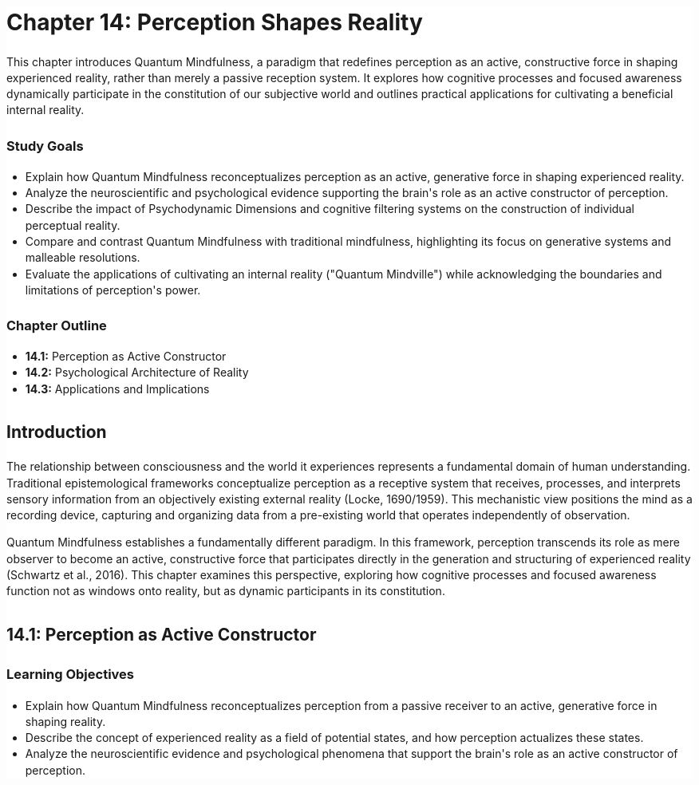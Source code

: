 
# Chapter 14: Perception Shapes Reality
This chapter introduces Quantum Mindfulness, a paradigm that redefines perception as an active, constructive force in shaping experienced reality, rather than merely a passive reception system. It explores how cognitive processes and focused awareness dynamically participate in the constitution of our subjective world and outlines practical applications for cultivating a beneficial internal reality.

### Study Goals
- Explain how Quantum Mindfulness reconceptualizes perception as an active, generative force in shaping experienced reality.
- Analyze the neuroscientific and psychological evidence supporting the brain's role as an active constructor of perception.
- Describe the impact of Psychodynamic Dimensions and cognitive filtering systems on the construction of individual perceptual reality.
- Compare and contrast Quantum Mindfulness with traditional mindfulness, highlighting its focus on generative systems and malleable resolutions.
- Evaluate the applications of cultivating an internal reality ("Quantum Mindville") while acknowledging the boundaries and limitations of perception's power.

### Chapter Outline
- **14.1:** Perception as Active Constructor
- **14.2:** Psychological Architecture of Reality
- **14.3:** Applications and Implications

## Introduction

The relationship between consciousness and the world it experiences represents a fundamental domain of human understanding. Traditional epistemological frameworks conceptualize perception as a receptive system that receives, processes, and interprets sensory information from an objectively existing external reality (Locke, 1690/1959). This mechanistic view positions the mind as a recording device, capturing and organizing data from a pre-existing world that operates independently of observation.

Quantum Mindfulness establishes a fundamentally different paradigm. In this framework, perception transcends its role as mere observer to become an active, constructive force that participates directly in the generation and structuring of experienced reality (Schwartz et al., 2016). This chapter examines this perspective, exploring how cognitive processes and focused awareness function not as windows onto reality, but as dynamic participants in its constitution.

## **14.1:** Perception as Active Constructor
### Learning Objectives
- Explain how Quantum Mindfulness reconceptualizes perception from a passive receiver to an active, generative force in shaping reality.
- Describe the concept of experienced reality as a field of potential states, and how perception actualizes these states.
- Analyze the neuroscientific evidence and psychological phenomena that support the brain's role as an active constructor of perception.
